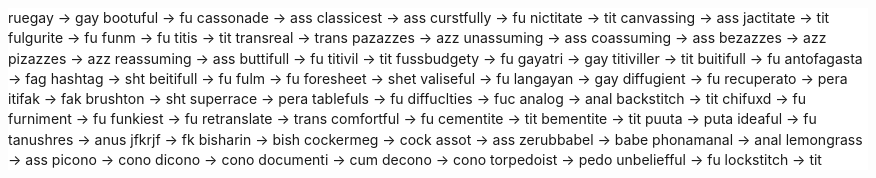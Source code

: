 ruegay    	-> 	 gay
bootuful    	-> 	 fu
cassonade    	-> 	 ass
classicest    	-> 	 ass
curstfully    	-> 	 fu
nictitate    	-> 	 tit
canvassing    	-> 	 ass
jactitate    	-> 	 tit
fulgurite    	-> 	 fu
funm    	-> 	 fu
titis    	-> 	 tit
transreal    	-> 	 trans
pazazzes    	-> 	 azz
unassuming    	-> 	 ass
coassuming    	-> 	 ass
bezazzes    	-> 	 azz
pizazzes    	-> 	 azz
reassuming    	-> 	 ass
buttifull    	-> 	 fu
titivil    	-> 	 tit
fussbudgety    	-> 	 fu
gayatri    	-> 	 gay
titiviller    	-> 	 tit
buitifull    	-> 	 fu
antofagasta    	-> 	 fag
hashtag    	-> 	 sht
beitifull    	-> 	 fu
fulm    	-> 	 fu
foresheet    	-> 	 shet
valiseful    	-> 	 fu
langayan    	-> 	 gay
diffugient    	-> 	 fu
recuperato    	-> 	 pera
itifak    	-> 	 fak
brushton    	-> 	 sht
superrace    	-> 	 pera
tablefuls    	-> 	 fu
diffuclties    	-> 	 fuc
analog    	-> 	 anal
backstitch    	-> 	 tit
chifuxd    	-> 	 fu
furniment    	-> 	 fu
funkiest    	-> 	 fu
retranslate    	-> 	 trans
comfortful    	-> 	 fu
cementite    	-> 	 tit
bementite    	-> 	 tit
puuta    	-> 	 puta
ideaful    	-> 	 fu
tanushres    	-> 	 anus
jfkrjf    	-> 	 fk
bisharin    	-> 	 bish
cockermeg    	-> 	 cock
assot    	-> 	 ass
zerubbabel    	-> 	 babe
phonamanal    	-> 	 anal
lemongrass    	-> 	 ass
picono    	-> 	 cono
dicono    	-> 	 cono
documenti    	-> 	 cum
decono    	-> 	 cono
torpedoist    	-> 	 pedo
unbeliefful    	-> 	 fu
lockstitch    	-> 	 tit